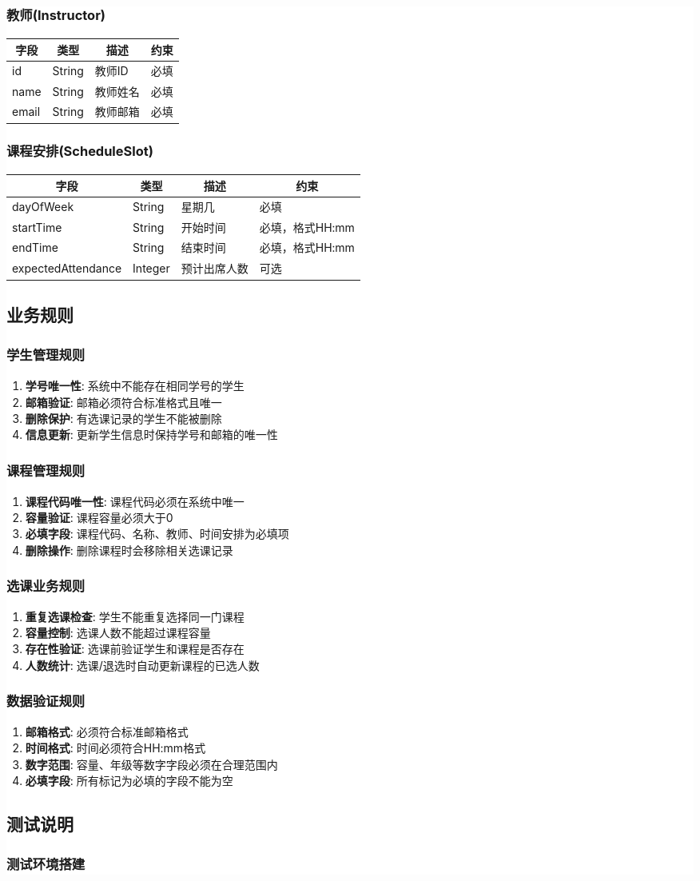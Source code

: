 ### 教师(Instructor)
| 字段 | 类型 | 描述 | 约束 |
|------|------|------|------|
| id | String | 教师ID | 必填 |
| name | String | 教师姓名 | 必填 |
| email | String | 教师邮箱 | 必填 |

### 课程安排(ScheduleSlot)
| 字段 | 类型 | 描述 | 约束 |
|------|------|------|------|
| dayOfWeek | String | 星期几 | 必填 |
| startTime | String | 开始时间 | 必填，格式HH:mm |
| endTime | String | 结束时间 | 必填，格式HH:mm |
| expectedAttendance | Integer | 预计出席人数 | 可选 |

## 业务规则

### 学生管理规则
1. **学号唯一性**: 系统中不能存在相同学号的学生
2. **邮箱验证**: 邮箱必须符合标准格式且唯一
3. **删除保护**: 有选课记录的学生不能被删除
4. **信息更新**: 更新学生信息时保持学号和邮箱的唯一性

### 课程管理规则
1. **课程代码唯一性**: 课程代码必须在系统中唯一
2. **容量验证**: 课程容量必须大于0
3. **必填字段**: 课程代码、名称、教师、时间安排为必填项
4. **删除操作**: 删除课程时会移除相关选课记录

### 选课业务规则
1. **重复选课检查**: 学生不能重复选择同一门课程
2. **容量控制**: 选课人数不能超过课程容量
3. **存在性验证**: 选课前验证学生和课程是否存在
4. **人数统计**: 选课/退选时自动更新课程的已选人数

### 数据验证规则
1. **邮箱格式**: 必须符合标准邮箱格式
2. **时间格式**: 时间必须符合HH:mm格式
3. **数字范围**: 容量、年级等数字字段必须在合理范围内
4. **必填字段**: 所有标记为必填的字段不能为空

## 测试说明

### 测试环境搭建
